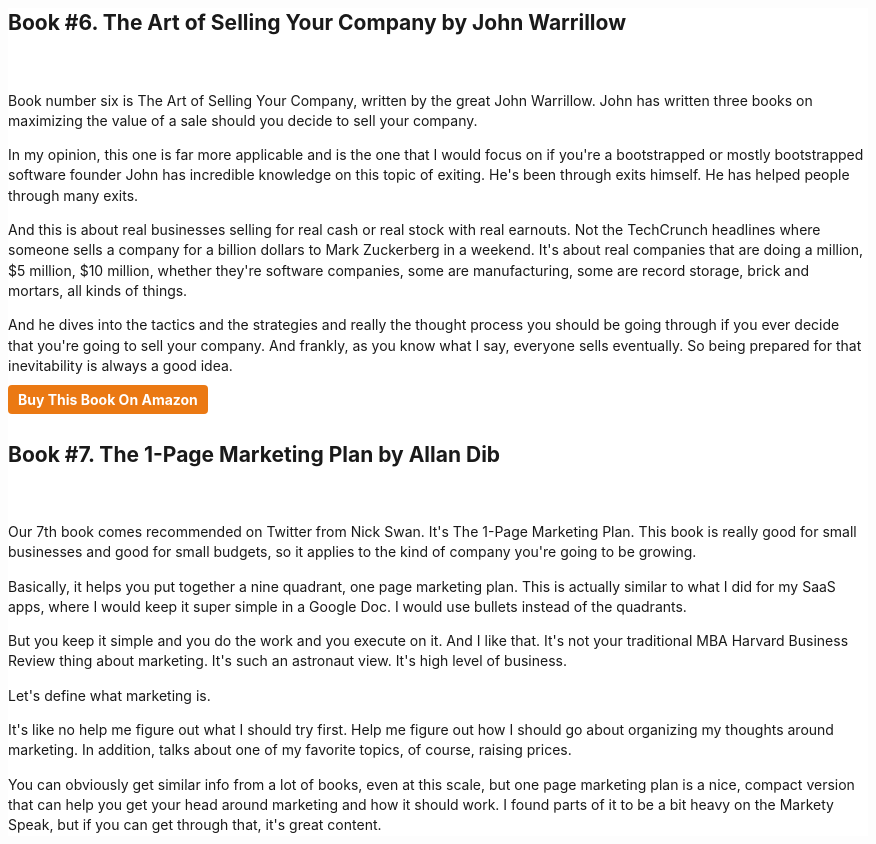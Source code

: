 
## Book #6. The Art of Selling Your Company by John Warrillow

<img width="100%" src="/images/blogs/11-must-read-books-for-saas-founders-in-2024-boost-your-startup-success/7.webp" class="feat-img wp-post-image" alt="" decoding="async" fetchpriority="high" title="">

Book number six is The Art of Selling Your Company, written by the great John Warrillow. John has written three books on maximizing the value of a sale should you decide to sell your company.

In my opinion, this one is far more applicable and is the one that I would focus on if you're a bootstrapped or mostly bootstrapped software founder John has incredible knowledge on this topic of exiting. He's been through exits himself. He has helped people through many exits.

And this is about real businesses selling for real cash or real stock with real earnouts. Not the TechCrunch headlines where someone sells a company for a billion dollars to Mark Zuckerberg in a weekend. It's about real companies that are doing a million, $5 million, $10 million, whether they're software companies, some are manufacturing, some are record storage, brick and mortars, all kinds of things.

And he dives into the tactics and the strategies and really the thought process you should be going through if you ever decide that you're going to sell your company. And frankly, as you know what I say, everyone sells eventually. So being prepared for that inevitability is always a good idea.

<a style="
background: #eb7913;
padding: 6px 10px;
border-radius: 4px;
color: white;
text-decoration: none;
font-weight: bold;" href="https://amzn.to/4cH72mu">Buy This Book On Amazon</a>

## Book #7. The 1-Page Marketing Plan by Allan Dib

<img width="100%" src="/images/blogs/11-must-read-books-for-saas-founders-in-2024-boost-your-startup-success/8.webp" class="feat-img wp-post-image" alt="" decoding="async" fetchpriority="high" title="">

Our 7th book comes recommended on Twitter from Nick Swan. It's The 1-Page Marketing Plan. This book is really good for small businesses and good for small budgets, so it applies to the kind of company you're going to be growing.

Basically, it helps you put together a nine quadrant, one page marketing plan. This is actually similar to what I did for my SaaS apps, where I would keep it super simple in a Google Doc. I would use bullets instead of the quadrants.

But you keep it simple and you do the work and you execute on it. And I like that. It's not your traditional MBA Harvard Business Review thing about marketing. It's such an astronaut view. It's high level of business. 

Let's define what marketing is.

It's like no help me figure out what I should try first. Help me figure out how I should go about organizing my thoughts around marketing. In addition, talks about one of my favorite topics, of course, raising prices.

You can obviously get similar info from a lot of books, even at this scale, but one page marketing plan is a nice, compact version that can help you get your head around marketing and how it should work. I found parts of it to be a bit heavy on the Markety Speak, but if you can get through that, it's great content. 
